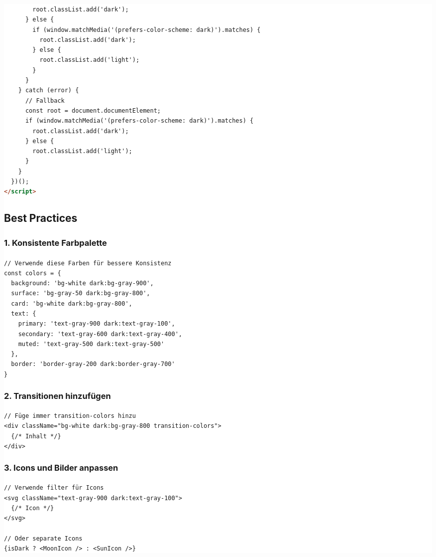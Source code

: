```html
        root.classList.add('dark');
      } else {
        if (window.matchMedia('(prefers-color-scheme: dark)').matches) {
          root.classList.add('dark');
        } else {
          root.classList.add('light');
        }
      }
    } catch (error) {
      // Fallback
      const root = document.documentElement;
      if (window.matchMedia('(prefers-color-scheme: dark)').matches) {
        root.classList.add('dark');
      } else {
        root.classList.add('light');
      }
    }
  })();
</script>
```

## Best Practices

### 1. Konsistente Farbpalette
```tsx
// Verwende diese Farben für bessere Konsistenz
const colors = {
  background: 'bg-white dark:bg-gray-900',
  surface: 'bg-gray-50 dark:bg-gray-800',
  card: 'bg-white dark:bg-gray-800',
  text: {
    primary: 'text-gray-900 dark:text-gray-100',
    secondary: 'text-gray-600 dark:text-gray-400',
    muted: 'text-gray-500 dark:text-gray-500'
  },
  border: 'border-gray-200 dark:border-gray-700'
}
```

### 2. Transitionen hinzufügen
```tsx
// Füge immer transition-colors hinzu
<div className="bg-white dark:bg-gray-800 transition-colors">
  {/* Inhalt */}
</div>
```

### 3. Icons und Bilder anpassen
```tsx
// Verwende filter für Icons
<svg className="text-gray-900 dark:text-gray-100">
  {/* Icon */}
</svg>

// Oder separate Icons
{isDark ? <MoonIcon /> : <SunIcon />}
```
